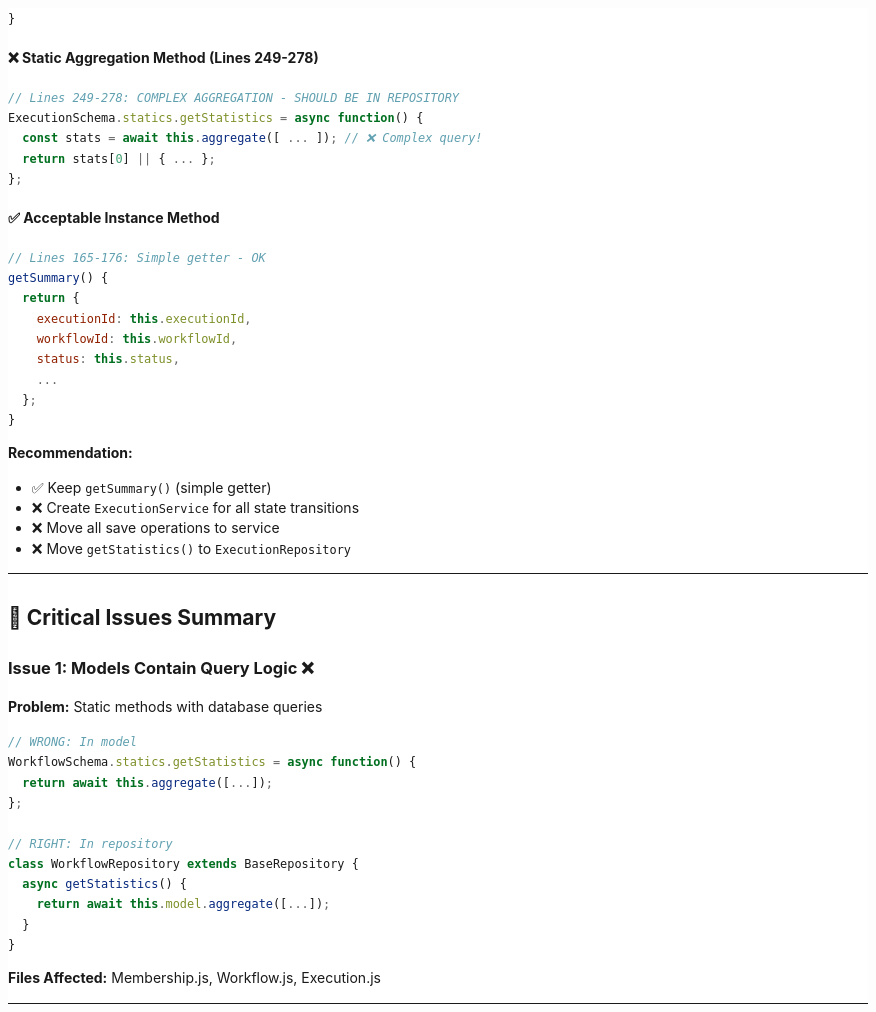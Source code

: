 ```javascript
}
```

#### ❌ **Static Aggregation Method (Lines 249-278)**
```javascript
// Lines 249-278: COMPLEX AGGREGATION - SHOULD BE IN REPOSITORY
ExecutionSchema.statics.getStatistics = async function() {
  const stats = await this.aggregate([ ... ]); // ❌ Complex query!
  return stats[0] || { ... };
};
```

#### ✅ **Acceptable Instance Method**
```javascript
// Lines 165-176: Simple getter - OK
getSummary() {
  return {
    executionId: this.executionId,
    workflowId: this.workflowId,
    status: this.status,
    ...
  };
}
```

**Recommendation:**
- ✅ Keep `getSummary()` (simple getter)
- ❌ Create `ExecutionService` for all state transitions
- ❌ Move all save operations to service
- ❌ Move `getStatistics()` to `ExecutionRepository`

---

## 🚨 Critical Issues Summary

### Issue 1: Models Contain Query Logic ❌
**Problem:** Static methods with database queries
```javascript
// WRONG: In model
WorkflowSchema.statics.getStatistics = async function() {
  return await this.aggregate([...]);
};

// RIGHT: In repository
class WorkflowRepository extends BaseRepository {
  async getStatistics() {
    return await this.model.aggregate([...]);
  }
}
```

**Files Affected:** Membership.js, Workflow.js, Execution.js

---